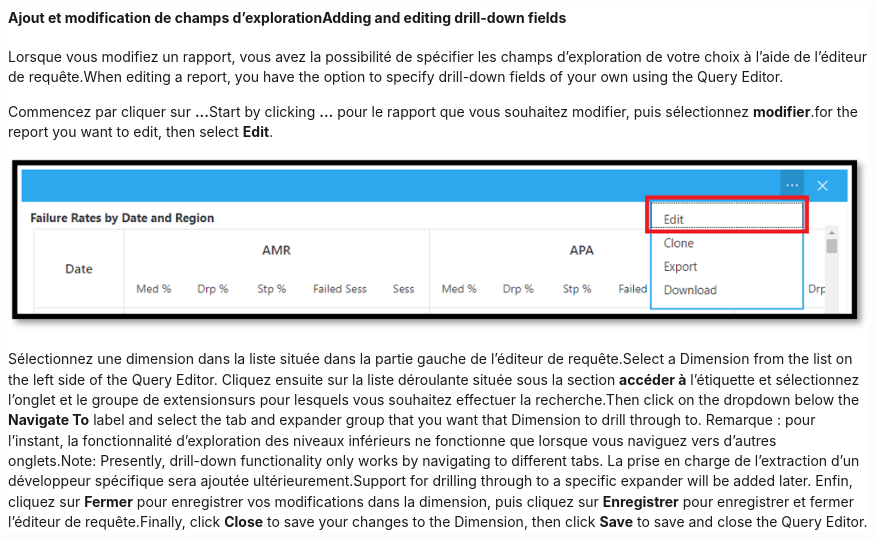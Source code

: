 
#### <a name="adding-and-editing-drill-down-fields"></a><span data-ttu-id="b80a2-383">Ajout et modification de champs d’exploration</span><span class="sxs-lookup"><span data-stu-id="b80a2-383">Adding and editing drill-down fields</span></span>

<span data-ttu-id="b80a2-384">Lorsque vous modifiez un rapport, vous avez la possibilité de spécifier les champs d’exploration de votre choix à l’aide de l’éditeur de requête.</span><span class="sxs-lookup"><span data-stu-id="b80a2-384">When editing a report, you have the option to specify drill-down fields of your own using the Query Editor.</span></span>

<span data-ttu-id="b80a2-385">Commencez par cliquer sur **...**</span><span class="sxs-lookup"><span data-stu-id="b80a2-385">Start by clicking **…**</span></span> <span data-ttu-id="b80a2-386">pour le rapport que vous souhaitez modifier, puis sélectionnez **modifier**.</span><span class="sxs-lookup"><span data-stu-id="b80a2-386">for the report you want to edit, then select **Edit**.</span></span>

![Capture d’écran de la modification d’un champ d’exploration](media/qerguide-image-addeditdrilldownfields.png)

<span data-ttu-id="b80a2-388">Sélectionnez une dimension dans la liste située dans la partie gauche de l’éditeur de requête.</span><span class="sxs-lookup"><span data-stu-id="b80a2-388">Select a Dimension from the list on the left side of the Query Editor.</span></span> <span data-ttu-id="b80a2-389">Cliquez ensuite sur la liste déroulante située sous la section **accéder à** l’étiquette et sélectionnez l’onglet et le groupe de extensionsurs pour lesquels vous souhaitez effectuer la recherche.</span><span class="sxs-lookup"><span data-stu-id="b80a2-389">Then click on the dropdown below the **Navigate To** label and select the tab and expander group that you want that Dimension to drill through to.</span></span> <span data-ttu-id="b80a2-390">Remarque : pour l’instant, la fonctionnalité d’exploration des niveaux inférieurs ne fonctionne que lorsque vous naviguez vers d’autres onglets.</span><span class="sxs-lookup"><span data-stu-id="b80a2-390">Note: Presently, drill-down functionality only works by navigating to different tabs.</span></span> <span data-ttu-id="b80a2-391">La prise en charge de l’extraction d’un développeur spécifique sera ajoutée ultérieurement.</span><span class="sxs-lookup"><span data-stu-id="b80a2-391">Support for drilling through to a specific expander will be added later.</span></span> <span data-ttu-id="b80a2-392">Enfin, cliquez sur **Fermer** pour enregistrer vos modifications dans la dimension, puis cliquez sur **Enregistrer** pour enregistrer et fermer l’éditeur de requête.</span><span class="sxs-lookup"><span data-stu-id="b80a2-392">Finally, click **Close** to save your changes to the Dimension, then click **Save** to save and close the Query Editor.</span></span>
